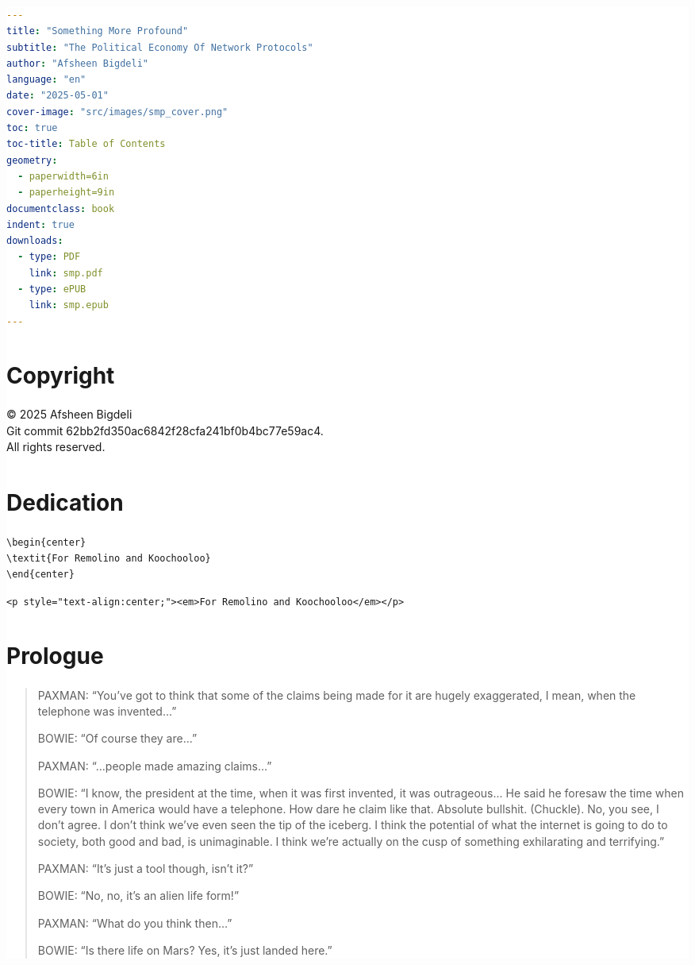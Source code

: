 ```yaml
---
title: "Something More Profound"
subtitle: "The Political Economy Of Network Protocols"
author: "Afsheen Bigdeli"
language: "en"
date: "2025-05-01"
cover-image: "src/images/smp_cover.png"
toc: true
toc-title: Table of Contents
geometry:
  - paperwidth=6in
  - paperheight=9in
documentclass: book
indent: true
downloads:
  - type: PDF
    link: smp.pdf
  - type: ePUB
    link: smp.epub
---
```


# Copyright

© 2025 Afsheen Bigdeli  
Git commit 62bb2fd350ac6842f28cfa241bf0b4bc77e59ac4.  
All rights reserved.

# Dedication

```{=latex}
\begin{center}
\textit{For Remolino and Koochooloo}
\end{center}
```

```{=html}
<p style="text-align:center;"><em>For Remolino and Koochooloo</em></p>
```

# Prologue

> PAXMAN: “You’ve got to think that some of the claims being made for it are hugely exaggerated, I mean, when the telephone was invented...”
>
> BOWIE: “Of course they are...”
>
> PAXMAN: “...people made amazing claims...”
>
> BOWIE: “I know, the president at the time, when it was first invented, it was outrageous... He said he foresaw the time when every town in America would have a telephone. How dare he claim like that. Absolute bullshit. (Chuckle). No, you see, I don’t agree. I don’t think we’ve even seen the tip of the iceberg. I think the potential of what the internet is going to do to society, both good and bad, is unimaginable. I think we’re actually on the cusp of something exhilarating and terrifying.”
>
> PAXMAN: “It’s just a tool though, isn’t it?”
>
> BOWIE: “No, no, it’s an alien life form!”
>
> PAXMAN: “What do you think then...”
>
> BOWIE: “Is there life on Mars? Yes, it’s just landed here.”